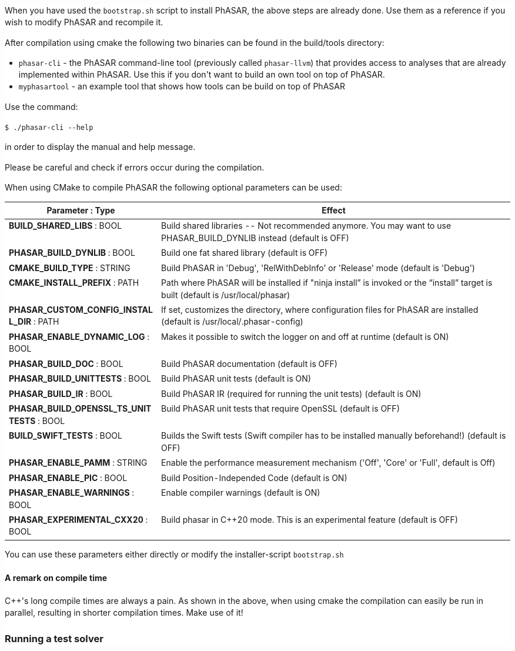 When you have used the `bootstrap.sh` script to install PhASAR, the above steps are already done.
Use them as a reference if you wish to modify PhASAR and recompile it.

After compilation using cmake the following two binaries can be found in the build/tools directory:

+ `phasar-cli` - the PhASAR command-line tool (previously called `phasar-llvm`) that provides access to analyses that are already implemented within PhASAR. Use this if you don't want to build an own tool on top of PhASAR.
+ `myphasartool` - an example tool that shows how tools can be build on top of PhASAR

Use the command:

`$ ./phasar-cli --help`

in order to display the manual and help message.

Please be careful and check if errors occur during the compilation.

When using CMake to compile PhASAR the following optional parameters can be used:

| Parameter : Type|  Effect |
|-----------|--------|
| **BUILD_SHARED_LIBS** : BOOL | Build shared libraries -- Not recommended anymore. You may want to use PHASAR_BUILD_DYNLIB instead (default is OFF) |
| **PHASAR_BUILD_DYNLIB** : BOOL | Build one fat shared library (default is OFF) |
| **CMAKE_BUILD_TYPE** : STRING | Build PhASAR in 'Debug', 'RelWithDebInfo' or 'Release' mode (default is 'Debug') |
| **CMAKE_INSTALL_PREFIX** : PATH | Path where PhASAR will be installed if "ninja install” is invoked or the “install” target is built (default is /usr/local/phasar) |
| **PHASAR_CUSTOM_CONFIG_INSTALL_DIR** : PATH | If set, customizes the directory, where configuration files for PhASAR are installed (default is /usr/local/.phasar-config)|
| **PHASAR_ENABLE_DYNAMIC_LOG** : BOOL|Makes it possible to switch the logger on and off at runtime (default is ON)|
| **PHASAR_BUILD_DOC** : BOOL | Build PhASAR documentation (default is OFF) |
| **PHASAR_BUILD_UNITTESTS** : BOOL | Build PhASAR unit tests (default is ON) |
| **PHASAR_BUILD_IR** : BOOL | Build PhASAR IR (required for running the unit tests) (default is ON) |
| **PHASAR_BUILD_OPENSSL_TS_UNITTESTS** : BOOL | Build PhASAR unit tests that require OpenSSL (default is OFF) |
| **BUILD_SWIFT_TESTS** : BOOL | Builds the Swift tests (Swift compiler has to be installed manually beforehand!) (default is OFF) |
| **PHASAR_ENABLE_PAMM** : STRING | Enable the performance measurement mechanism ('Off', 'Core' or 'Full', default is Off) |
| **PHASAR_ENABLE_PIC** : BOOL | Build Position-Independed Code (default is ON) |
| **PHASAR_ENABLE_WARNINGS** : BOOL | Enable compiler warnings (default is ON) |
| **PHASAR_EXPERIMENTAL_CXX20** : BOOL|Build phasar in C++20 mode. This is an experimental feature  (default is OFF)|

You can use these parameters either directly or modify the installer-script `bootstrap.sh`

#### A remark on compile time

C++'s long compile times are always a pain. As shown in the above, when using cmake the compilation can easily be run in parallel, resulting in shorter compilation times. Make use of it!

### Running a test solver
